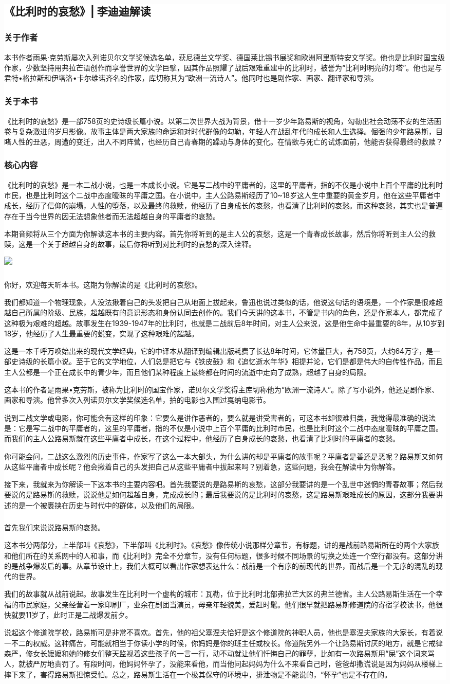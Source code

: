 ## 《比利时的哀愁》| 李迪迪解读

### 关于作者

本书作者雨果·克劳斯屡次入列诺贝尔文学奖候选名单，获尼德兰文学奖、德国莱比锡书展奖和欧洲阿里斯特安文学奖。他也是比利时国宝级作家，少数坚持用弗拉芒语创作而享誉世界的文学巨擘，因其作品照耀了战后艰难重建中的比利时，被誉为“比利时明亮的灯塔”。他也是与君特•格拉斯和伊塔洛•卡尔维诺齐名的作家，库切称其为“欧洲一流诗人”。他同时也是剧作家、画家、翻译家和导演。

### 关于本书

《比利时的哀愁》是一部758页的史诗级长篇小说。以第二次世界大战为背景，借十一岁少年路易斯的视角，勾勒出社会动荡不安的生活画卷与复杂激进的岁月影像。故事主体是两大家族的命运和对时代群像的勾勒，年轻人在战乱年代的成长和人生选择。倔强的少年路易斯，目睹人性的丑恶，周遭的变迁，出入不同阵营，也经历自己青春期的躁动与身体的变化。在情欲与死亡的试炼面前，他能否获得最终的救赎？

### 核心内容

《比利时的哀愁》是一本二战小说，也是一本成长小说。它是写二战中的平庸者的，这里的平庸者，指的不仅是小说中上百个平庸的比利时市民，也是比利时这个二战中态度暧昧的平庸之国。在小说中，主人公路易斯经历了10~18岁这人生中重要的黄金岁月，他在这些平庸者中成长，经历了信仰的崩塌，人性的堕落，以及最终的救赎，他经历了自身成长的哀愁，也看清了比利时的哀愁。而这种哀愁，其实也是普遍存在于当今世界的因无法想象他者而无法超越自身的平庸者的哀愁。

本期音频将从三个方面为你解读这本书的主要内容。首先你将听到的是主人公的哀愁，这是一个青春成长故事，然后你将听到主人公的救赎，这是一个关于超越自身的故事，最后你将听到对比利时的哀愁的深入诠释。

<img  src="https://piccdn3.umiwi.com/img/202009/06/202009061639009256304941.jpg" width="1823"/>

###      



你好，欢迎每天听本书。这期为你解读的是《比利时的哀愁》。

我们都知道一个物理现象，人没法揪着自己的头发把自己从地面上拔起来，鲁迅也说过类似的话，他说这句话的语境是，一个作家是很难超越自己所属的阶级、民族，超越既有的意识形态和身份认同去创作的。我们今天讲的这本书，不管是书内的角色，还是作家本人，都完成了这种极为艰难的超越。故事发生在1939-1947年的比利时，也就是二战前后8年时间，对主人公来说，这是他生命中最重要的8年，从10岁到18岁，他经历了人生最重要的蜕变，实现了这种艰难的超越。

这是一本千呼万唤始出来的现代文学经典，它的中译本从翻译到编辑出版耗费了长达8年时间，它体量巨大，有758页，大约64万字，是一部史诗级的长篇小说。至于它的文学地位，人们总是把它与《铁皮鼓》和《追忆逝水年华》相提并论，它们是都是伟大的自传性作品，而且主人公都是一个正在成长中的青少年，而且他们某种程度上最终都在时间的流逝中走向了成熟，超越了自身的局限。

这本书的作者是雨果•克劳斯，被称为比利时的国宝作家，诺贝尔文学奖得主库切称他为“欧洲一流诗人”。除了写小说外，他还是剧作家、画家和导演。他曾多次入列诺贝尔文学奖候选名单，拍的电影也入围过戛纳电影节。

说到二战文学或电影，你可能会有这样的印象：它要么是讲作恶者的，要么就是讲受害者的，可这本书却很难归类，我觉得最准确的说法是：它是写二战中的平庸者的，这里的平庸者，指的不仅是小说中上百个平庸的比利时市民，也是比利时这个二战中态度暧昧的平庸之国。而我们的主人公路易斯就在这些平庸者中成长，在这个过程中，他经历了自身成长的哀愁，也看清了比利时的平庸者的哀愁。

你可能会问，二战这么激烈的历史事件，作家写了这么一本大部头，为什么讲的却是平庸者的故事呢？平庸者是善还是恶呢？路易斯又如何从这些平庸者中成长呢？他会揪着自己的头发把自己从这些平庸者中拔起来吗？别着急，这些问题，我会在解读中为你解答。

接下来，我就来为你解读一下这本书的主要内容吧。首先我要说的是路易斯的哀愁，这部分我要讲的是一个乱世中迷惘的青春故事；然后我要说的是路易斯的救赎，说说他是如何超越自身，完成成长的；最后我要说的是比利时的哀愁，这是路易斯艰难成长的原因，这部分我要讲述的是一个被裹挟在历史与时代中的群体，以及他们的局限。

###    



首先我们来说说路易斯的哀愁。

这本书分两部分，上半部叫《哀愁》，下半部叫《比利时》。《哀愁》像传统小说那样分章节，有标题，讲的是战前路易斯所在的两个大家族和他们所在的关系网中的人和事，而《比利时》完全不分章节，没有任何标题，很多时候不同场景的切换之处连一个空行都没有。这部分讲的是战争爆发后的事。从章节设计上，我们大概可以看出作家想表达什么：战前是一个有序的前现代的世界，而战后是一个无序的混乱的现代的世界。

我们的故事就从战前说起。故事发生在比利时一个虚构的城市：瓦勒，位于比利时北部弗拉芒大区的弗兰德省。主人公路易斯生活在一个幸福的市民家庭，父亲经营着一家印刷厂，业余在剧团当演员，母亲年轻貌美，爱赶时髦。他们很早就把路易斯修道院的寄宿学校读书，他很快就要11岁了，此时正是二战爆发前夕。

说起这个修道院学校，路易斯可是非常不喜欢。首先，他的祖父塞涅夫恰好是这个修道院的神职人员，他也是塞涅夫家族的大家长，有着说一不二的权威。这种痛苦，可能就相当于你读小学的时候，你妈妈是你的班主任或校长。修道院另外一个让路易斯讨厌的地方，就是它戒律森严，修女长嬷嬷和她的修女们整天监视着这些孩子的一言一行，动不动就让他们忏悔自己的罪孽，比如有一次路易斯用“屎”这个词来骂人，就被严厉地责罚了。有段时间，他妈妈怀孕了，没能来看他，而当他问起妈妈为什么不来看自己时，爸爸却撒谎说是因为妈妈从楼梯上摔下来了，害得路易斯担惊受怕。总之，路易斯生活在一个极其保守的环境中，排泄物是不能说的，“怀孕”也是不存在的。
